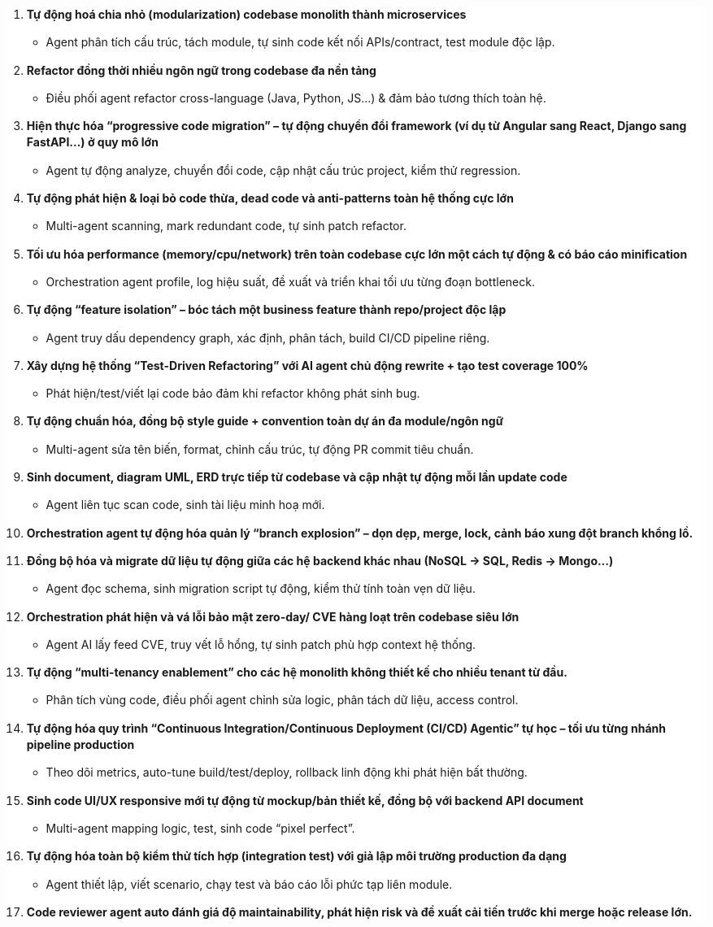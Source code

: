 1. **Tự động hoá chia nhỏ (modularization) codebase monolith thành microservices**  
   - Agent phân tích cấu trúc, tách module, tự sinh code kết nối APIs/contract, test module độc lập.

2. **Refactor đồng thời nhiều ngôn ngữ trong codebase đa nền tảng**  
   - Điều phối agent refactor cross-language (Java, Python, JS…) & đảm bảo tương thích toàn hệ.

3. **Hiện thực hóa “progressive code migration” – tự động chuyển đổi framework (ví dụ từ Angular sang React, Django sang FastAPI…) ở quy mô lớn**  
   - Agent tự động analyze, chuyển đổi code, cập nhật cấu trúc project, kiểm thử regression.

4. **Tự động phát hiện & loại bỏ code thừa, dead code và anti-patterns toàn hệ thống cực lớn**  
   - Multi-agent scanning, mark redundant code, tự sinh patch refactor.

5. **Tối ưu hóa performance (memory/cpu/network) trên toàn codebase cực lớn một cách tự động & có báo cáo minification**  
   - Orchestration agent profile, log hiệu suất, đề xuất và triển khai tối ưu từng đoạn bottleneck.

6. **Tự động “feature isolation” – bóc tách một business feature thành repo/project độc lập**  
   - Agent truy dấu dependency graph, xác định, phân tách, build CI/CD pipeline riêng.

7. **Xây dựng hệ thống “Test-Driven Refactoring” với AI agent chủ động rewrite + tạo test coverage 100%**  
   - Phát hiện/test/viết lại code bảo đảm khi refactor không phát sinh bug.

8. **Tự động chuẩn hóa, đồng bộ style guide + convention toàn dự án đa module/ngôn ngữ**  
   - Multi-agent sửa tên biến, format, chỉnh cấu trúc, tự động PR commit tiêu chuẩn.

9. **Sinh document, diagram UML, ERD trực tiếp từ codebase và cập nhật tự động mỗi lần update code**  
   - Agent liên tục scan code, sinh tài liệu minh hoạ mới.

10. **Orchestration agent tự động hóa quản lý “branch explosion” – dọn dẹp, merge, lock, cảnh báo xung đột branch khổng lồ.**

11. **Đồng bộ hóa và migrate dữ liệu tự động giữa các hệ backend khác nhau (NoSQL → SQL, Redis → Mongo…)**  
    - Agent đọc schema, sinh migration script tự động, kiểm thử tính toàn vẹn dữ liệu.

12. **Orchestration phát hiện và vá lỗi bảo mật zero-day/ CVE hàng loạt trên codebase siêu lớn**  
    - Agent AI lấy feed CVE, truy vết lỗ hổng, tự sinh patch phù hợp context hệ thống.

13. **Tự động “multi-tenancy enablement” cho các hệ monolith không thiết kế cho nhiều tenant từ đầu.**  
    - Phân tích vùng code, điều phối agent chỉnh sửa logic, phân tách dữ liệu, access control.

14. **Tự động hóa quy trình “Continuous Integration/Continuous Deployment (CI/CD) Agentic” tự học – tối ưu từng nhánh pipeline production**  
    - Theo dõi metrics, auto-tune build/test/deploy, rollback linh động khi phát hiện bất thường.

15. **Sinh code UI/UX responsive mới tự động từ mockup/bản thiết kế, đồng bộ với backend API document**  
    - Multi-agent mapping logic, test, sinh code “pixel perfect”.

16. **Tự động hóa toàn bộ kiểm thử tích hợp (integration test) với giả lập môi trường production đa dạng**  
    - Agent thiết lập, viết scenario, chạy test và báo cáo lỗi phức tạp liên module.

17. **Code reviewer agent auto đánh giá độ maintainability, phát hiện risk và đề xuất cải tiến trước khi merge hoặc release lớn.**

